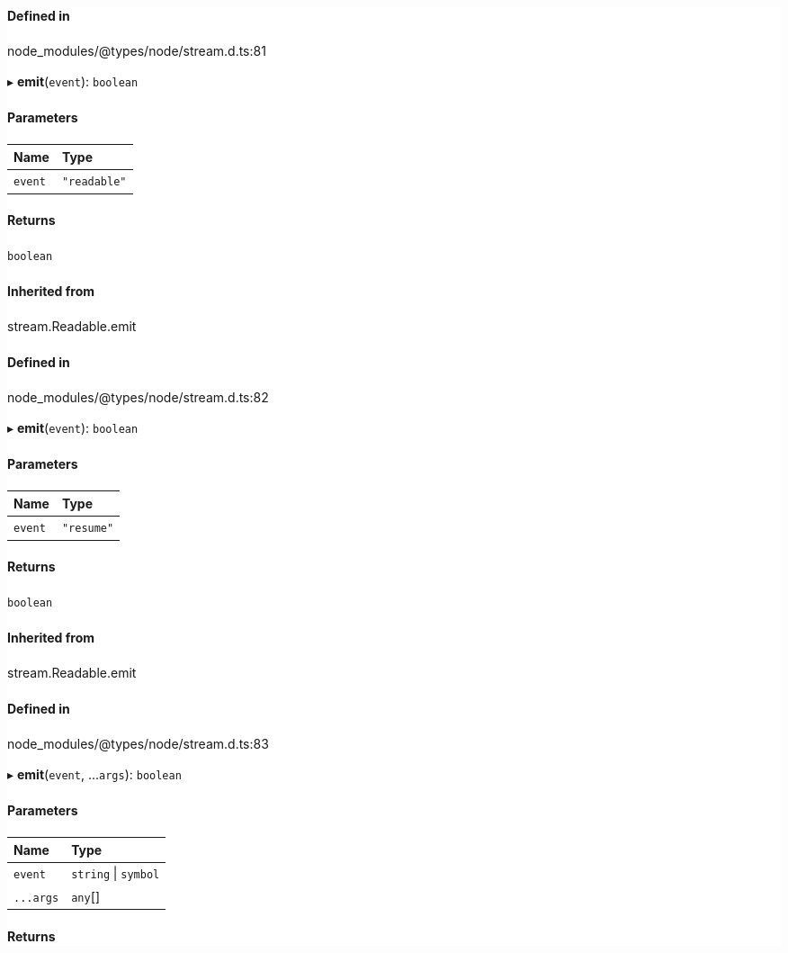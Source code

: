 #### Defined in

node_modules/@types/node/stream.d.ts:81

▸ **emit**(`event`): `boolean`

#### Parameters

| Name | Type |
| :------ | :------ |
| `event` | ``"readable"`` |

#### Returns

`boolean`

#### Inherited from

stream.Readable.emit

#### Defined in

node_modules/@types/node/stream.d.ts:82

▸ **emit**(`event`): `boolean`

#### Parameters

| Name | Type |
| :------ | :------ |
| `event` | ``"resume"`` |

#### Returns

`boolean`

#### Inherited from

stream.Readable.emit

#### Defined in

node_modules/@types/node/stream.d.ts:83

▸ **emit**(`event`, ...`args`): `boolean`

#### Parameters

| Name | Type |
| :------ | :------ |
| `event` | `string` \| `symbol` |
| `...args` | `any`[] |

#### Returns
